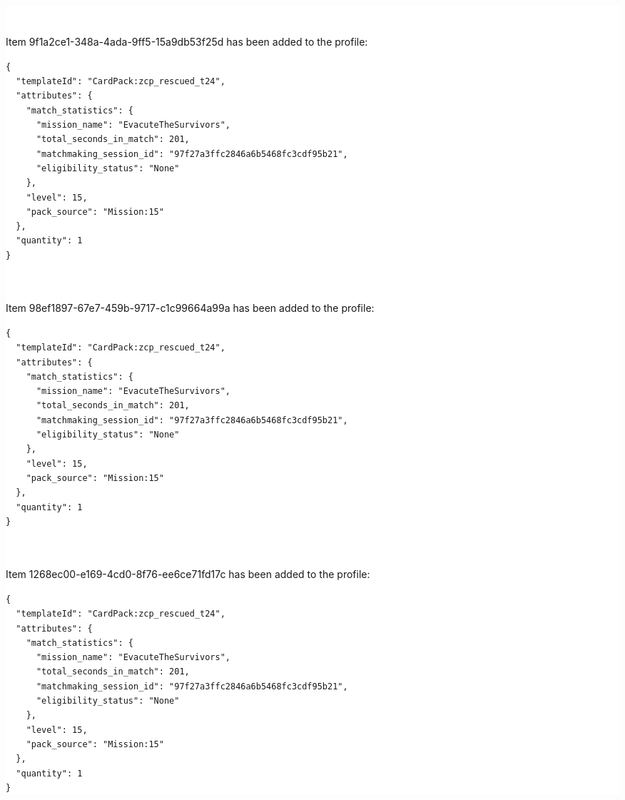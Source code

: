 <br><br>
Item 9f1a2ce1-348a-4ada-9ff5-15a9db53f25d has been added to the profile:

```
{
  "templateId": "CardPack:zcp_rescued_t24",
  "attributes": {
    "match_statistics": {
      "mission_name": "EvacuteTheSurvivors",
      "total_seconds_in_match": 201,
      "matchmaking_session_id": "97f27a3ffc2846a6b5468fc3cdf95b21",
      "eligibility_status": "None"
    },
    "level": 15,
    "pack_source": "Mission:15"
  },
  "quantity": 1
}
```

<br><br>
Item 98ef1897-67e7-459b-9717-c1c99664a99a has been added to the profile:

```
{
  "templateId": "CardPack:zcp_rescued_t24",
  "attributes": {
    "match_statistics": {
      "mission_name": "EvacuteTheSurvivors",
      "total_seconds_in_match": 201,
      "matchmaking_session_id": "97f27a3ffc2846a6b5468fc3cdf95b21",
      "eligibility_status": "None"
    },
    "level": 15,
    "pack_source": "Mission:15"
  },
  "quantity": 1
}
```

<br><br>
Item 1268ec00-e169-4cd0-8f76-ee6ce71fd17c has been added to the profile:

```
{
  "templateId": "CardPack:zcp_rescued_t24",
  "attributes": {
    "match_statistics": {
      "mission_name": "EvacuteTheSurvivors",
      "total_seconds_in_match": 201,
      "matchmaking_session_id": "97f27a3ffc2846a6b5468fc3cdf95b21",
      "eligibility_status": "None"
    },
    "level": 15,
    "pack_source": "Mission:15"
  },
  "quantity": 1
}
```
